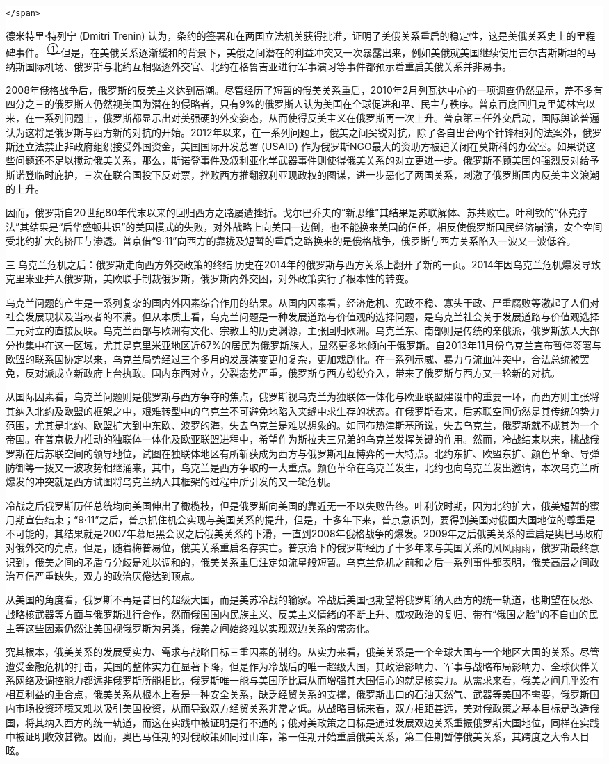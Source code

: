     </span>
   </sup>
   德米特里·特列宁 (Dmitri Trenin) 认为，条约的签署和在两国立法机关获得批准，证明了美俄关系重启的稳定性，这是美俄关系史上的里程碑事件。
   <sup>
    <span class="xref">
     <a href="http://xbzs.ecnu.edu.cn/CN/html/2017-2-125.htm#n17">
      ①
     </a>
    </span>
   </sup>
   但是，在美俄关系逐渐缓和的背景下，美俄之间潜在的利益冲突又一次暴露出来，例如美俄就美国继续使用吉尔吉斯斯坦的马纳斯国际机场、俄罗斯与北约互相驱逐外交官、北约在格鲁吉亚进行军事演习等事件都预示着重启美俄关系并非易事。
  </p>
  <p>
   2008年俄格战争后，俄罗斯的反美主义达到高潮。尽管经历了短暂的俄美关系重启，2010年2月列瓦达中心的一项调查仍然显示，差不多有四分之三的俄罗斯人仍然视美国为潜在的侵略者，只有9%的俄罗斯人认为美国在全球促进和平、民主与秩序。普京再度回归克里姆林宫以来，在一系列问题上，俄罗斯都显示出对美强硬的外交姿态，从而使得反美主义在俄罗斯再一次上升。普京第三任外交启动，国际舆论普遍认为这将是俄罗斯与西方新的对抗的开始。2012年以来，在一系列问题上，俄美之间尖锐对抗，除了各自出台两个针锋相对的法案外，俄罗斯还立法禁止非政府组织接受外国资金，美国国际开发总署 (USAID) 作为俄罗斯NGO最大的资助方被迫关闭在莫斯科的办公室。如果说这些问题还不足以搅动俄美关系，那么，斯诺登事件及叙利亚化学武器事件则使得俄美关系的对立更进一步。俄罗斯不顾美国的强烈反对给予斯诺登临时庇护，三次在联合国投下反对票，挫败西方推翻叙利亚现政权的图谋，进一步恶化了两国关系，刺激了俄罗斯国内反美主义浪潮的上升。
  </p>
  <p>
   因而，俄罗斯自20世纪80年代末以来的回归西方之路屡遭挫折。戈尔巴乔夫的“新思维”其结果是苏联解体、苏共败亡。叶利钦的“休克疗法”其结果是“后华盛顿共识”的美国模式的失败，对外战略上向美国一边倒，也不能换来美国的信任，相反使俄罗斯国民经济崩溃，安全空间受北约扩大的挤压与渗透。普京借“9·11”向西方的靠拢及短暂的重启之路换来的是俄格战争，俄罗斯与西方关系陷入一波又一波低谷。
  </p>
  <p>
   <span class="paragraph_title outline_anchor" id="outline_anchor_9">
    三 乌克兰危机之后：俄罗斯走向西方外交政策的终结
   </span>
   历史在2014年的俄罗斯与西方关系上翻开了新的一页。2014年因乌克兰危机爆发导致克里米亚并入俄罗斯，美欧联手制裁俄罗斯，俄罗斯内外交困，对外政策实行了根本性的转变。
  </p>
  <p>
   乌克兰问题的产生是一系列复杂的国内外因素综合作用的结果。从国内因素看，经济危机、宪政不稳、寡头干政、严重腐败等激起了人们对社会发展现状及当权者的不满。但从本质上看，乌克兰问题是一种发展道路与价值观的选择问题，是乌克兰社会关于发展道路与价值观选择二元对立的直接反映。乌克兰西部与欧洲有文化、宗教上的历史渊源，主张回归欧洲。乌克兰东、南部则是传统的亲俄派，俄罗斯族人大部分也集中在这一区域，尤其是克里米亚地区近67%的居民为俄罗斯族人，显然更多地倾向于俄罗斯。自2013年11月份乌克兰宣布暂停签署与欧盟的联系国协定以来，乌克兰局势经过三个多月的发展演变更加复杂，更加戏剧化。在一系列示威、暴力与流血冲突中，合法总统被罢免，反对派成立新政府上台执政。国内东西对立，分裂态势严重，俄罗斯与西方纷纷介入，带来了俄罗斯与西方又一轮新的对抗。
  </p>
  <p>
   从国际因素看，乌克兰问题则是俄罗斯与西方争夺的焦点，俄罗斯视乌克兰为独联体一体化与欧亚联盟建设中的重要一环，而西方则主张将其纳入北约及欧盟的框架之中，艰难转型中的乌克兰不可避免地陷入夹缝中求生存的状态。在俄罗斯看来，后苏联空间仍然是其传统的势力范围，尤其是北约、欧盟扩大到中东欧、波罗的海，失去乌克兰是难以想象的。如同布热津斯基所说，失去乌克兰，俄罗斯就不成其为一个帝国。在普京极力推动的独联体一体化及欧亚联盟进程中，希望作为斯拉夫三兄弟的乌克兰发挥关键的作用。然而，冷战结束以来，挑战俄罗斯在后苏联空间的领导地位，试图在独联体地区有所斩获成为西方与俄罗斯相互博弈的一大特点。北约东扩、欧盟东扩、颜色革命、导弹防御等一拨又一波攻势相继涌来，其中，乌克兰是西方争取的一大重点。颜色革命在乌克兰发生，北约也向乌克兰发出邀请，本次乌克兰所爆发的冲突就是西方试图将乌克兰纳入其框架的过程中所引发的又一轮危机。
  </p>
  <p>
   冷战之后俄罗斯历任总统均向美国伸出了橄榄枝，但是俄罗斯向美国的靠近无一不以失败告终。叶利钦时期，因为北约扩大，俄美短暂的蜜月期宣告结束；“9·11”之后，普京抓住机会实现与美国关系的提升，但是，十多年下来，普京意识到，要得到美国对俄国大国地位的尊重是不可能的，其结果就是2007年慕尼黑会议之后俄美关系的下滑，一直到2008年俄格战争的爆发。2009年之后俄美关系的重启是奥巴马政府对俄外交的亮点，但是，随着梅普易位，俄美关系重启名存实亡。普京治下的俄罗斯经历了十多年来与美国关系的风风雨雨，俄罗斯最终意识到，俄美之间的矛盾与分歧是难以调和的，俄美关系重启注定如流星般短暂。乌克兰危机之前和之后一系列事件都表明，俄美高层之间政治互信严重缺失，双方的政治厌倦达到顶点。
  </p>
  <p>
   从美国的角度看，俄罗斯不再是昔日的超级大国，而是美苏冷战的输家。冷战后美国也期望将俄罗斯纳入西方的统一轨道，也期望在反恐、战略核武器等方面与俄罗斯进行合作，然而俄国国内民族主义、反美主义情绪的不断上升、威权政治的复归、带有“俄国之脸”的不自由的民主等这些因素仍然让美国视俄罗斯为另类，俄美之间始终难以实现双边关系的常态化。
  </p>
  <p>
   究其根本，俄美关系的发展受实力、需求与战略目标三重因素的制约。从实力来看，俄美关系是一个全球大国与一个地区大国的关系。尽管遭受金融危机的打击，美国的整体实力在显著下降，但是作为冷战后的唯一超级大国，其政治影响力、军事与战略布局影响力、全球伙伴关系网络及调控能力都远非俄罗斯所能相比，俄罗斯唯一能与美国所比肩从而增强其大国信心的就是核实力。从需求来看，俄美之间几乎没有相互利益的重合点，俄美关系从根本上看是一种安全关系，缺乏经贸关系的支撑，俄罗斯出口的石油天然气、武器等美国不需要，俄罗斯国内市场投资环境又难以吸引美国投资，从而导致双方经贸关系非常之低。从战略目标来看，双方相距甚远，美对俄政策之基本目标是改造俄国，将其纳入西方的统一轨道，而这在实践中被证明是行不通的；俄对美政策之目标是通过发展双边关系重振俄罗斯大国地位，同样在实践中被证明收效甚微。因而，奥巴马任期的对俄政策如同过山车，第一任期开始重启俄美关系，第二任期暂停俄美关系，其跨度之大令人目眩。
  </p>
  <p>